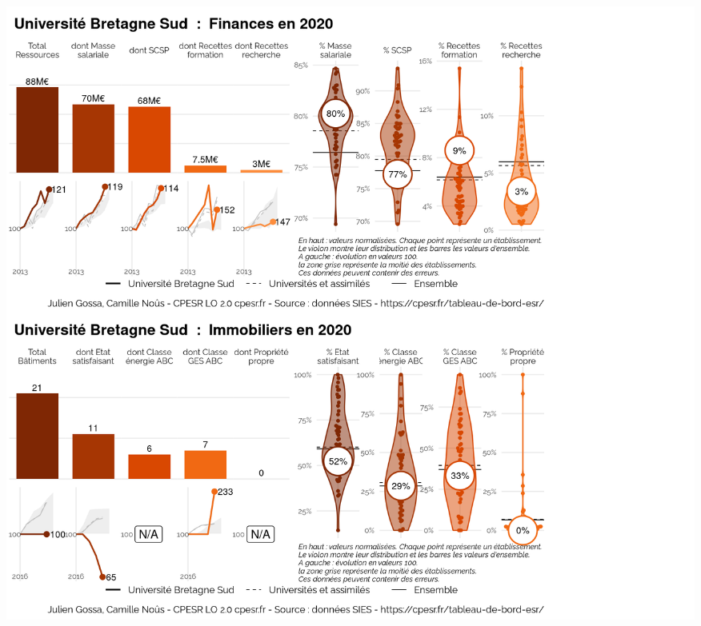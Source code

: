 <img src="universites_files/figure-gfm/univ_a-119.png" width="672" />

<img src="universites_files/figure-gfm/univ_a-120.png" width="672" />
